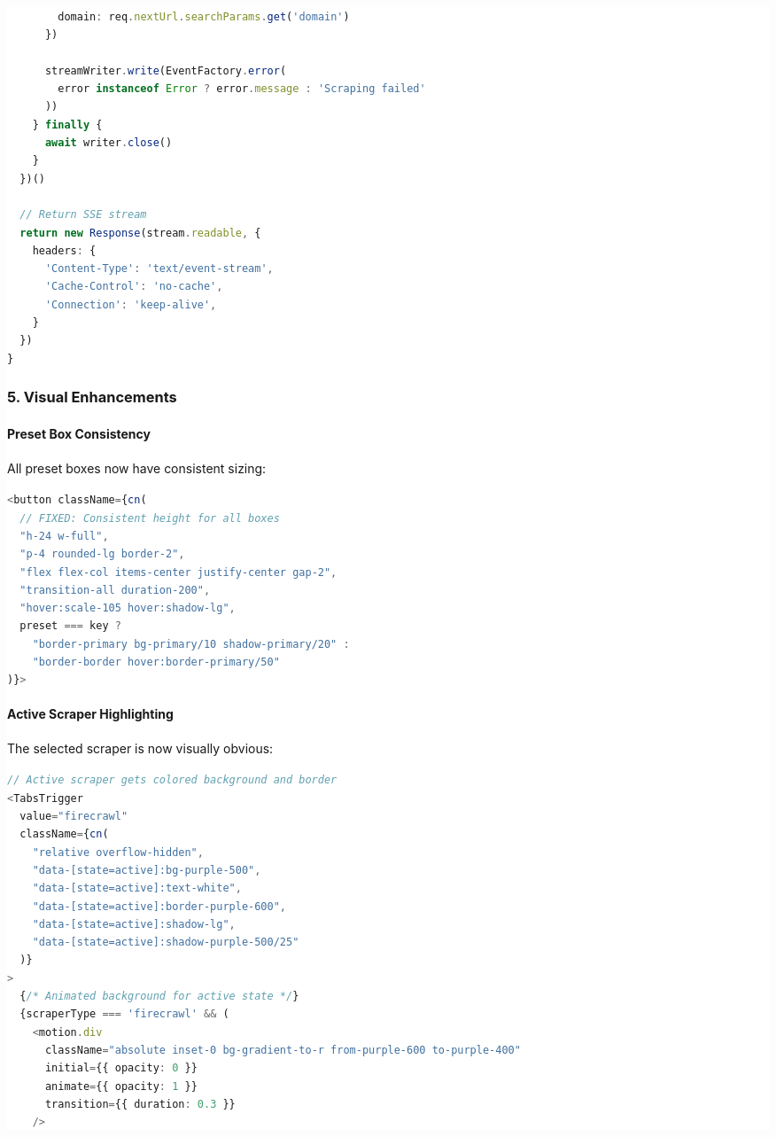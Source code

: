 ```typescript
        domain: req.nextUrl.searchParams.get('domain')
      })

      streamWriter.write(EventFactory.error(
        error instanceof Error ? error.message : 'Scraping failed'
      ))
    } finally {
      await writer.close()
    }
  })()

  // Return SSE stream
  return new Response(stream.readable, {
    headers: {
      'Content-Type': 'text/event-stream',
      'Cache-Control': 'no-cache',
      'Connection': 'keep-alive',
    }
  })
}
```

### 5. Visual Enhancements

#### Preset Box Consistency
All preset boxes now have consistent sizing:
```typescript
<button className={cn(
  // FIXED: Consistent height for all boxes
  "h-24 w-full",
  "p-4 rounded-lg border-2",
  "flex flex-col items-center justify-center gap-2",
  "transition-all duration-200",
  "hover:scale-105 hover:shadow-lg",
  preset === key ?
    "border-primary bg-primary/10 shadow-primary/20" :
    "border-border hover:border-primary/50"
)}>
```

#### Active Scraper Highlighting
The selected scraper is now visually obvious:
```typescript
// Active scraper gets colored background and border
<TabsTrigger
  value="firecrawl"
  className={cn(
    "relative overflow-hidden",
    "data-[state=active]:bg-purple-500",
    "data-[state=active]:text-white",
    "data-[state=active]:border-purple-600",
    "data-[state=active]:shadow-lg",
    "data-[state=active]:shadow-purple-500/25"
  )}
>
  {/* Animated background for active state */}
  {scraperType === 'firecrawl' && (
    <motion.div
      className="absolute inset-0 bg-gradient-to-r from-purple-600 to-purple-400"
      initial={{ opacity: 0 }}
      animate={{ opacity: 1 }}
      transition={{ duration: 0.3 }}
    />
```